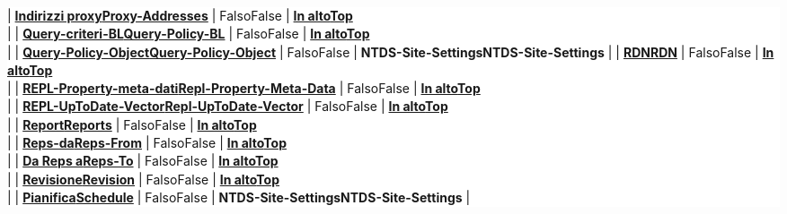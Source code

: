 | [<span data-ttu-id="fc89d-312">**Indirizzi proxy**</span><span class="sxs-lookup"><span data-stu-id="fc89d-312">**Proxy-Addresses**</span></span>](a-proxyaddresses.md)                               | <span data-ttu-id="fc89d-313">Falso</span><span class="sxs-lookup"><span data-stu-id="fc89d-313">False</span></span>     | [<span data-ttu-id="fc89d-314">**In alto**</span><span class="sxs-lookup"><span data-stu-id="fc89d-314">**Top**</span></span>](c-top.md)<br/>                                           |
| [<span data-ttu-id="fc89d-315">**Query-criteri-BL**</span><span class="sxs-lookup"><span data-stu-id="fc89d-315">**Query-Policy-BL**</span></span>](a-querypolicybl.md)                                | <span data-ttu-id="fc89d-316">Falso</span><span class="sxs-lookup"><span data-stu-id="fc89d-316">False</span></span>     | [<span data-ttu-id="fc89d-317">**In alto**</span><span class="sxs-lookup"><span data-stu-id="fc89d-317">**Top**</span></span>](c-top.md)<br/>                                           |
| [<span data-ttu-id="fc89d-318">**Query-Policy-Object**</span><span class="sxs-lookup"><span data-stu-id="fc89d-318">**Query-Policy-Object**</span></span>](a-querypolicyobject.md)                        | <span data-ttu-id="fc89d-319">Falso</span><span class="sxs-lookup"><span data-stu-id="fc89d-319">False</span></span>     | <span data-ttu-id="fc89d-320">**NTDS-Site-Settings**</span><span class="sxs-lookup"><span data-stu-id="fc89d-320">**NTDS-Site-Settings**</span></span>                                                    |
| [<span data-ttu-id="fc89d-321">**RDN**</span><span class="sxs-lookup"><span data-stu-id="fc89d-321">**RDN**</span></span>](a-name.md)                                                     | <span data-ttu-id="fc89d-322">Falso</span><span class="sxs-lookup"><span data-stu-id="fc89d-322">False</span></span>     | [<span data-ttu-id="fc89d-323">**In alto**</span><span class="sxs-lookup"><span data-stu-id="fc89d-323">**Top**</span></span>](c-top.md)<br/>                                           |
| [<span data-ttu-id="fc89d-324">**REPL-Property-meta-dati**</span><span class="sxs-lookup"><span data-stu-id="fc89d-324">**Repl-Property-Meta-Data**</span></span>](a-replpropertymetadata.md)                 | <span data-ttu-id="fc89d-325">Falso</span><span class="sxs-lookup"><span data-stu-id="fc89d-325">False</span></span>     | [<span data-ttu-id="fc89d-326">**In alto**</span><span class="sxs-lookup"><span data-stu-id="fc89d-326">**Top**</span></span>](c-top.md)<br/>                                           |
| [<span data-ttu-id="fc89d-327">**REPL-UpToDate-Vector**</span><span class="sxs-lookup"><span data-stu-id="fc89d-327">**Repl-UpToDate-Vector**</span></span>](a-repluptodatevector.md)                      | <span data-ttu-id="fc89d-328">Falso</span><span class="sxs-lookup"><span data-stu-id="fc89d-328">False</span></span>     | [<span data-ttu-id="fc89d-329">**In alto**</span><span class="sxs-lookup"><span data-stu-id="fc89d-329">**Top**</span></span>](c-top.md)<br/>                                           |
| [<span data-ttu-id="fc89d-330">**Report**</span><span class="sxs-lookup"><span data-stu-id="fc89d-330">**Reports**</span></span>](a-directreports.md)                                        | <span data-ttu-id="fc89d-331">Falso</span><span class="sxs-lookup"><span data-stu-id="fc89d-331">False</span></span>     | [<span data-ttu-id="fc89d-332">**In alto**</span><span class="sxs-lookup"><span data-stu-id="fc89d-332">**Top**</span></span>](c-top.md)<br/>                                           |
| [<span data-ttu-id="fc89d-333">**Reps-da**</span><span class="sxs-lookup"><span data-stu-id="fc89d-333">**Reps-From**</span></span>](a-repsfrom.md)                                           | <span data-ttu-id="fc89d-334">Falso</span><span class="sxs-lookup"><span data-stu-id="fc89d-334">False</span></span>     | [<span data-ttu-id="fc89d-335">**In alto**</span><span class="sxs-lookup"><span data-stu-id="fc89d-335">**Top**</span></span>](c-top.md)<br/>                                           |
| [<span data-ttu-id="fc89d-336">**Da Reps a**</span><span class="sxs-lookup"><span data-stu-id="fc89d-336">**Reps-To**</span></span>](a-repsto.md)                                               | <span data-ttu-id="fc89d-337">Falso</span><span class="sxs-lookup"><span data-stu-id="fc89d-337">False</span></span>     | [<span data-ttu-id="fc89d-338">**In alto**</span><span class="sxs-lookup"><span data-stu-id="fc89d-338">**Top**</span></span>](c-top.md)<br/>                                           |
| [<span data-ttu-id="fc89d-339">**Revisione**</span><span class="sxs-lookup"><span data-stu-id="fc89d-339">**Revision**</span></span>](a-revision.md)                                            | <span data-ttu-id="fc89d-340">Falso</span><span class="sxs-lookup"><span data-stu-id="fc89d-340">False</span></span>     | [<span data-ttu-id="fc89d-341">**In alto**</span><span class="sxs-lookup"><span data-stu-id="fc89d-341">**Top**</span></span>](c-top.md)<br/>                                           |
| [<span data-ttu-id="fc89d-342">**Pianifica**</span><span class="sxs-lookup"><span data-stu-id="fc89d-342">**Schedule**</span></span>](a-schedule.md)                                            | <span data-ttu-id="fc89d-343">Falso</span><span class="sxs-lookup"><span data-stu-id="fc89d-343">False</span></span>     | <span data-ttu-id="fc89d-344">**NTDS-Site-Settings**</span><span class="sxs-lookup"><span data-stu-id="fc89d-344">**NTDS-Site-Settings**</span></span>                                                    |